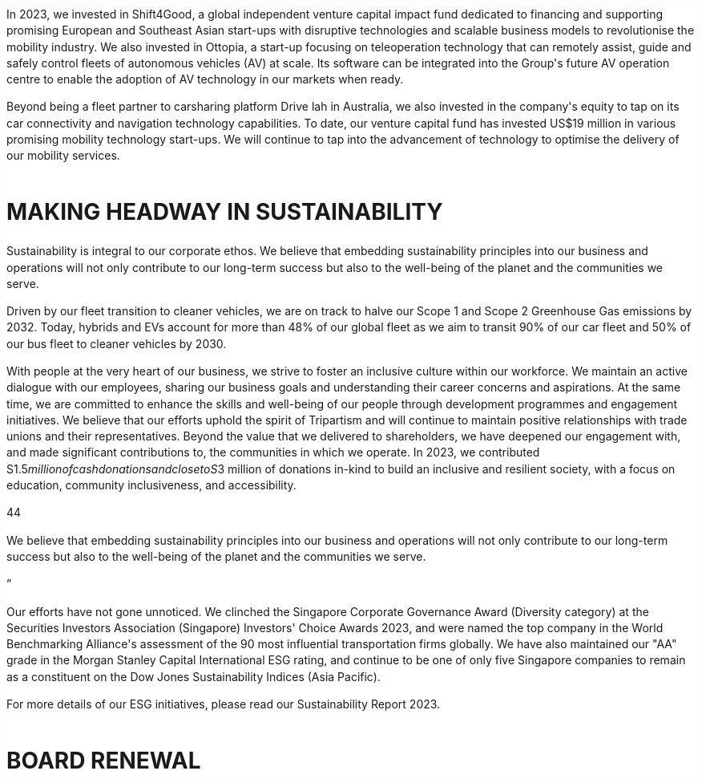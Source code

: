 In 2023, we invested in Shift4Good, a global independent venture capital impact fund dedicated to financing and supporting promising European and Southeast Asian start-ups with disruptive technologies and scalable business models to revolutionise the mobility industry. We also invested in Ottopia, a start-up focusing on teleoperation technology that can remotely assist, guide and safely control fleets of autonomous vehicles (AV) at scale. Its software can be integrated into the Group's future AV operation centre to enable the adoption of AV technology in our markets when ready.

Beyond being a fleet partner to carsharing platform Drive lah in Australia, we also invested in the company's equity to tap on its car connectivity and navigation technology capabilities. To date, our venture capital fund has invested US$19 million in various promising mobility technology start-ups. We will continue to tap into the advancement of technology to optimise the delivery of our mobility services.

# MAKING HEADWAY IN SUSTAINABILITY

Sustainability is integral to our corporate ethos. We believe that embedding sustainability principles into our business and operations will not only contribute to our long-term success but also to the well-being of the planet and the communities we serve.

Driven by our fleet transition to cleaner vehicles, we are on track to halve our Scope 1 and Scope 2 Greenhouse Gas emissions by 2032. Today, hybrids and EVs account for more than  $48\%$  of our global fleet as we aim to transit  $90\%$  of our car fleet and  $50\%$  of our bus fleet to cleaner vehicles by 2030.

With people at the very heart of our business, we strive to foster an inclusive culture within our workforce. We maintain an active dialogue with our employees, sharing our business goals and understanding their career concerns and aspirations. At the same time, we are committed to enhance the skills and well-being of our people through development programmes and engagement initiatives. We believe that our efforts uphold the spirit of Tripartism and will continue to maintain positive relationships with trade unions and their representatives. Beyond the value that we delivered to shareholders, we have deepened our engagement with, and made significant contributions to, the communities in which we operate. In 2023, we contributed S$1.5 million of cash donations and close to S$3 million of donations in-kind to build an inclusive and resilient society, with a focus on education, community inclusiveness, and accessibility.

44

We believe that embedding sustainability principles into our business and operations will not only contribute to our long-term success but also to the well-being of the planet and the communities we serve.

”

Our efforts have not gone unnoticed. We clinched the Singapore Corporate Governance Award (Diversity category) at the Securities Investors Association (Singapore) Investors' Choice Awards 2023, and were named the top company in the World Benchmarking Alliance's assessment of the 90 most influential transportation firms globally. We have also maintained our "AA" grade in the Morgan Stanley Capital International ESG rating, and continue to be one of only five Singapore companies to remain as a constituent on the Dow Jones Sustainability Indices (Asia Pacific).

For more details of our ESG initiatives, please read our Sustainability Report 2023.

# BOARD RENEWAL
